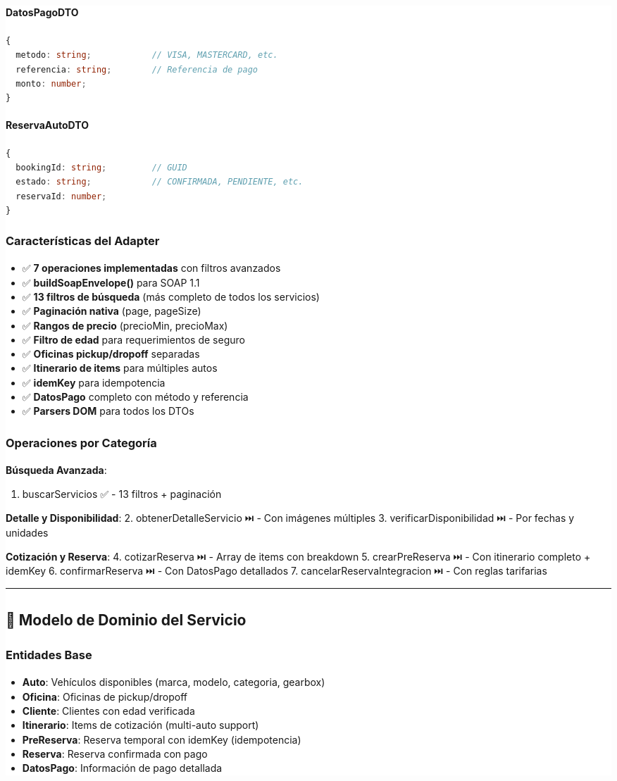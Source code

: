 #### DatosPagoDTO
```typescript
{
  metodo: string;            // VISA, MASTERCARD, etc.
  referencia: string;        // Referencia de pago
  monto: number;
}
```

#### ReservaAutoDTO
```typescript
{
  bookingId: string;         // GUID
  estado: string;            // CONFIRMADA, PENDIENTE, etc.
  reservaId: number;
}
```

### Características del Adapter

- ✅ **7 operaciones implementadas** con filtros avanzados
- ✅ **buildSoapEnvelope()** para SOAP 1.1
- ✅ **13 filtros de búsqueda** (más completo de todos los servicios)
- ✅ **Paginación nativa** (page, pageSize)
- ✅ **Rangos de precio** (precioMin, precioMax)
- ✅ **Filtro de edad** para requerimientos de seguro
- ✅ **Oficinas pickup/dropoff** separadas
- ✅ **Itinerario de items** para múltiples autos
- ✅ **idemKey** para idempotencia
- ✅ **DatosPago** completo con método y referencia
- ✅ **Parsers DOM** para todos los DTOs

### Operaciones por Categoría

**Búsqueda Avanzada**:
1. buscarServicios ✅ - 13 filtros + paginación

**Detalle y Disponibilidad**:
2. obtenerDetalleServicio ⏭️ - Con imágenes múltiples
3. verificarDisponibilidad ⏭️ - Por fechas y unidades

**Cotización y Reserva**:
4. cotizarReserva ⏭️ - Array de items con breakdown
5. crearPreReserva ⏭️ - Con itinerario completo + idemKey
6. confirmarReserva ⏭️ - Con DatosPago detallados
7. cancelarReservaIntegracion ⏭️ - Con reglas tarifarias

---

## 🎯 Modelo de Dominio del Servicio

### Entidades Base
- **Auto**: Vehículos disponibles (marca, modelo, categoria, gearbox)
- **Oficina**: Oficinas de pickup/dropoff
- **Cliente**: Clientes con edad verificada
- **Itinerario**: Items de cotización (multi-auto support)
- **PreReserva**: Reserva temporal con idemKey (idempotencia)
- **Reserva**: Reserva confirmada con pago
- **DatosPago**: Información de pago detallada
